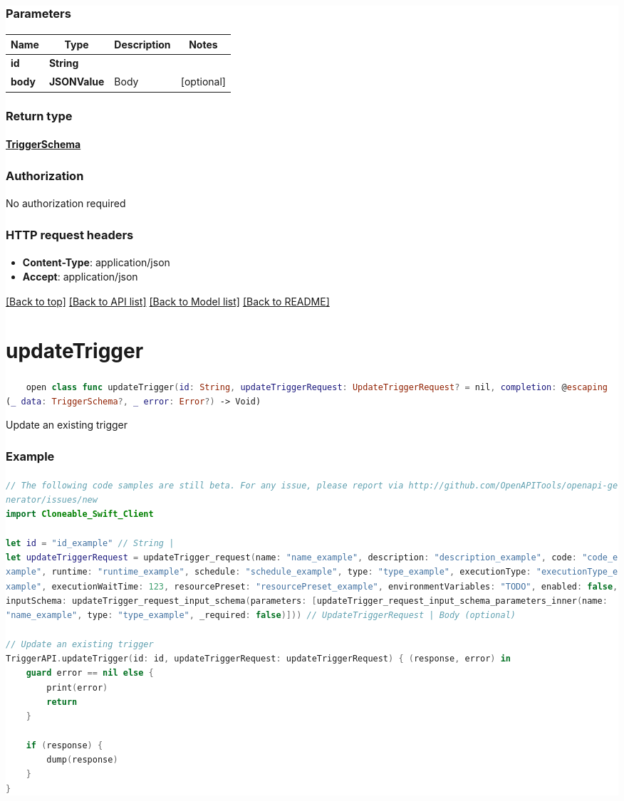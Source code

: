 ### Parameters

Name | Type | Description  | Notes
------------- | ------------- | ------------- | -------------
 **id** | **String** |  | 
 **body** | **JSONValue** | Body | [optional] 

### Return type

[**TriggerSchema**](TriggerSchema.md)

### Authorization

No authorization required

### HTTP request headers

 - **Content-Type**: application/json
 - **Accept**: application/json

[[Back to top]](#) [[Back to API list]](../README.md#documentation-for-api-endpoints) [[Back to Model list]](../README.md#documentation-for-models) [[Back to README]](../README.md)

# **updateTrigger**
```swift
    open class func updateTrigger(id: String, updateTriggerRequest: UpdateTriggerRequest? = nil, completion: @escaping (_ data: TriggerSchema?, _ error: Error?) -> Void)
```

Update an existing trigger

### Example
```swift
// The following code samples are still beta. For any issue, please report via http://github.com/OpenAPITools/openapi-generator/issues/new
import Cloneable_Swift_Client

let id = "id_example" // String | 
let updateTriggerRequest = updateTrigger_request(name: "name_example", description: "description_example", code: "code_example", runtime: "runtime_example", schedule: "schedule_example", type: "type_example", executionType: "executionType_example", executionWaitTime: 123, resourcePreset: "resourcePreset_example", environmentVariables: "TODO", enabled: false, inputSchema: updateTrigger_request_input_schema(parameters: [updateTrigger_request_input_schema_parameters_inner(name: "name_example", type: "type_example", _required: false)])) // UpdateTriggerRequest | Body (optional)

// Update an existing trigger
TriggerAPI.updateTrigger(id: id, updateTriggerRequest: updateTriggerRequest) { (response, error) in
    guard error == nil else {
        print(error)
        return
    }

    if (response) {
        dump(response)
    }
}
```
